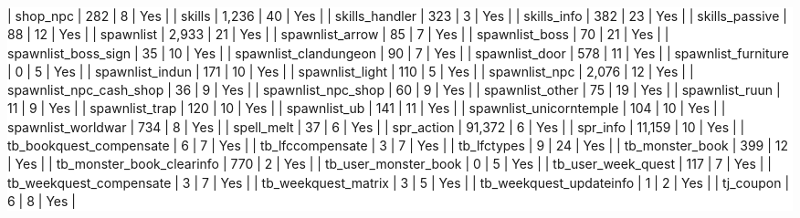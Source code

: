 | shop_npc | 282 | 8 | Yes |
| skills | 1,236 | 40 | Yes |
| skills_handler | 323 | 3 | Yes |
| skills_info | 382 | 23 | Yes |
| skills_passive | 88 | 12 | Yes |
| spawnlist | 2,933 | 21 | Yes |
| spawnlist_arrow | 85 | 7 | Yes |
| spawnlist_boss | 70 | 21 | Yes |
| spawnlist_boss_sign | 35 | 10 | Yes |
| spawnlist_clandungeon | 90 | 7 | Yes |
| spawnlist_door | 578 | 11 | Yes |
| spawnlist_furniture | 0 | 5 | Yes |
| spawnlist_indun | 171 | 10 | Yes |
| spawnlist_light | 110 | 5 | Yes |
| spawnlist_npc | 2,076 | 12 | Yes |
| spawnlist_npc_cash_shop | 36 | 9 | Yes |
| spawnlist_npc_shop | 60 | 9 | Yes |
| spawnlist_other | 75 | 19 | Yes |
| spawnlist_ruun | 11 | 9 | Yes |
| spawnlist_trap | 120 | 10 | Yes |
| spawnlist_ub | 141 | 11 | Yes |
| spawnlist_unicorntemple | 104 | 10 | Yes |
| spawnlist_worldwar | 734 | 8 | Yes |
| spell_melt | 37 | 6 | Yes |
| spr_action | 91,372 | 6 | Yes |
| spr_info | 11,159 | 10 | Yes |
| tb_bookquest_compensate | 6 | 7 | Yes |
| tb_lfccompensate | 3 | 7 | Yes |
| tb_lfctypes | 9 | 24 | Yes |
| tb_monster_book | 399 | 12 | Yes |
| tb_monster_book_clearinfo | 770 | 2 | Yes |
| tb_user_monster_book | 0 | 5 | Yes |
| tb_user_week_quest | 117 | 7 | Yes |
| tb_weekquest_compensate | 3 | 7 | Yes |
| tb_weekquest_matrix | 3 | 5 | Yes |
| tb_weekquest_updateinfo | 1 | 2 | Yes |
| tj_coupon | 6 | 8 | Yes |